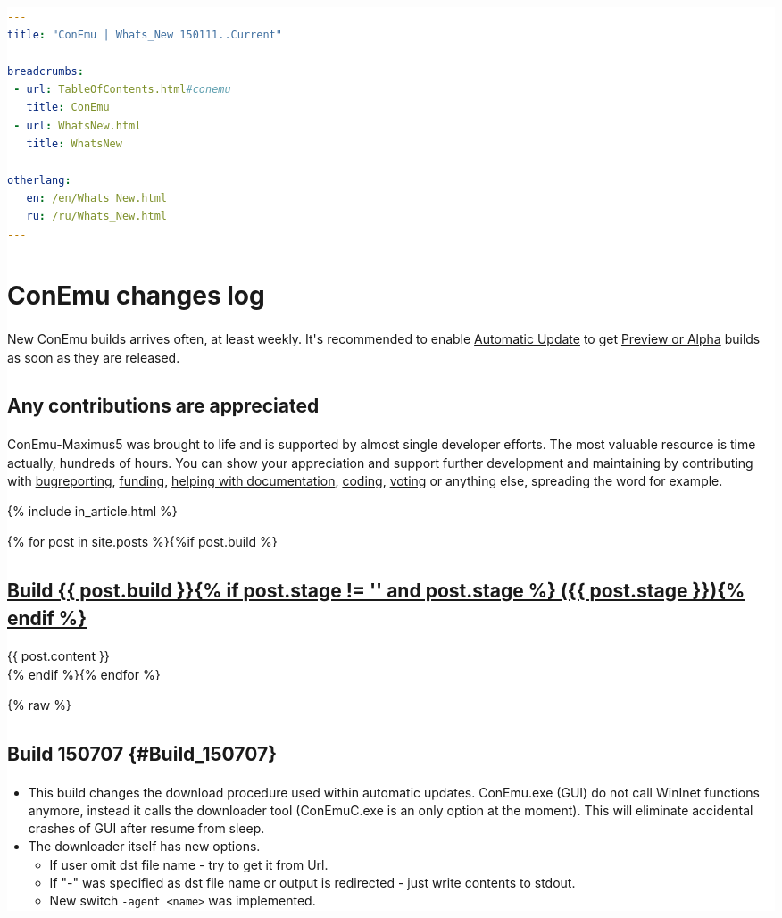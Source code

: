 ```yaml
---
title: "ConEmu | Whats_New 150111..Current"

breadcrumbs:
 - url: TableOfContents.html#conemu
   title: ConEmu
 - url: WhatsNew.html
   title: WhatsNew

otherlang:
   en: /en/Whats_New.html
   ru: /ru/Whats_New.html
---
```


# ConEmu changes log

New ConEmu builds arrives often, at least weekly.
It's recommended to enable [Automatic Update](SettingsUpdate.html)
to get [Preview or Alpha](VersionComparison.html#release-stages)
builds as soon as they are released.




## Any contributions are appreciated

ConEmu-Maximus5 was brought to life and is supported by almost single developer efforts.
The most valuable resource is time actually, hundreds of hours.
You can show your appreciation and support further development and maintaining by contributing with
[bugreporting](Issues.html),
[funding](/donate.html#funding),
[helping with documentation](https://github.com/ConEmu/ConEmu.github.io),
[coding](https://github.com/Maximus5/ConEmu),
[voting](Awards.html#Voting)
or anything else, spreading the word for example.


{% include in_article.html %}


{% for post in site.posts %}{%if post.build %}
<article>
<h2 id="Build_{{ post.build }}"><a href="{{ post.url }}">Build {{ post.build }}{% if post.stage != '' and post.stage %} ({{ post.stage }}){% endif %}</a></h2>
{{ post.content }}
</article>
{% endif %}{% endfor %}



{% raw %}





## Build 150707  {#Build_150707}

* This build changes the download procedure used within automatic updates.
    ConEmu.exe (GUI) do not call WinInet functions anymore, instead it calls
    the downloader tool (ConEmuC.exe is an only option at the moment).
    This will eliminate accidental crashes of GUI after resume from sleep.
* The downloader itself has new options.
  * If user omit dst file name - try to get it from Url.
  * If "-" was specified as dst file name or output is redirected - just write contents to stdout.
  * New switch `-agent <name>` was implemented.
